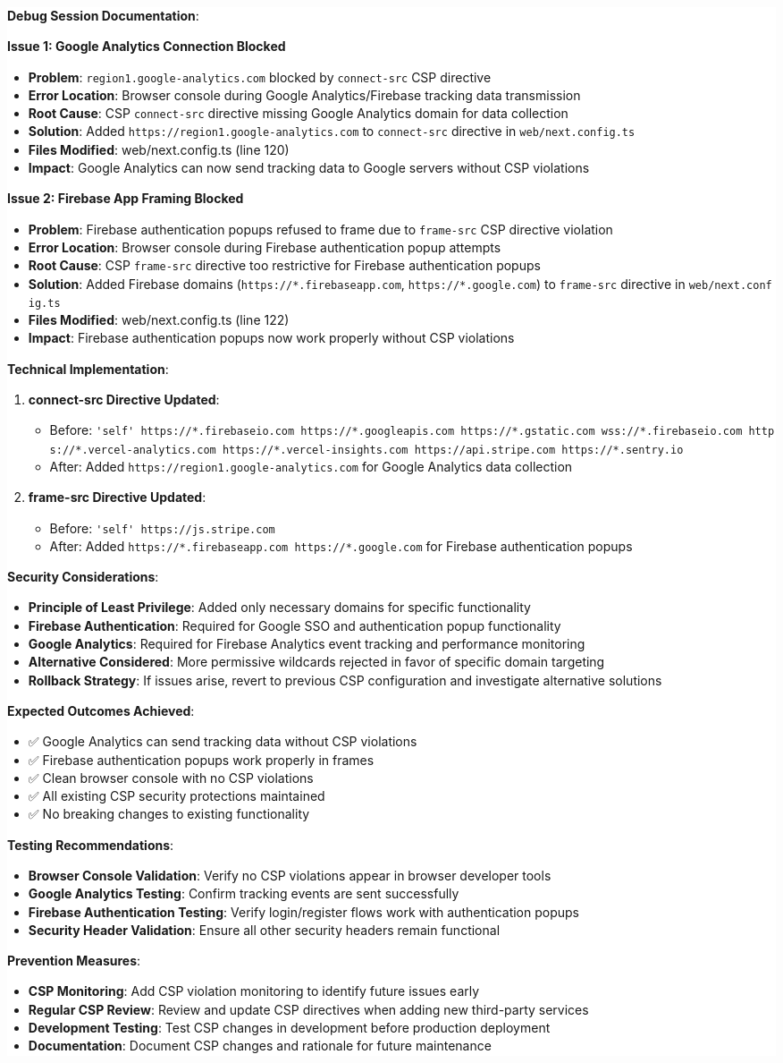 **Debug Session Documentation**:

**Issue 1: Google Analytics Connection Blocked**
- **Problem**: `region1.google-analytics.com` blocked by `connect-src` CSP directive
- **Error Location**: Browser console during Google Analytics/Firebase tracking data transmission
- **Root Cause**: CSP `connect-src` directive missing Google Analytics domain for data collection
- **Solution**: Added `https://region1.google-analytics.com` to `connect-src` directive in `web/next.config.ts`
- **Files Modified**: web/next.config.ts (line 120)
- **Impact**: Google Analytics can now send tracking data to Google servers without CSP violations

**Issue 2: Firebase App Framing Blocked**
- **Problem**: Firebase authentication popups refused to frame due to `frame-src` CSP directive violation
- **Error Location**: Browser console during Firebase authentication popup attempts
- **Root Cause**: CSP `frame-src` directive too restrictive for Firebase authentication popups
- **Solution**: Added Firebase domains (`https://*.firebaseapp.com`, `https://*.google.com`) to `frame-src` directive in `web/next.config.ts`
- **Files Modified**: web/next.config.ts (line 122)
- **Impact**: Firebase authentication popups now work properly without CSP violations

**Technical Implementation**:
1. **connect-src Directive Updated**:
   - Before: `'self' https://*.firebaseio.com https://*.googleapis.com https://*.gstatic.com wss://*.firebaseio.com https://*.vercel-analytics.com https://*.vercel-insights.com https://api.stripe.com https://*.sentry.io`
   - After: Added `https://region1.google-analytics.com` for Google Analytics data collection

2. **frame-src Directive Updated**:
   - Before: `'self' https://js.stripe.com`
   - After: Added `https://*.firebaseapp.com https://*.google.com` for Firebase authentication popups

**Security Considerations**:
- **Principle of Least Privilege**: Added only necessary domains for specific functionality
- **Firebase Authentication**: Required for Google SSO and authentication popup functionality
- **Google Analytics**: Required for Firebase Analytics event tracking and performance monitoring
- **Alternative Considered**: More permissive wildcards rejected in favor of specific domain targeting
- **Rollback Strategy**: If issues arise, revert to previous CSP configuration and investigate alternative solutions

**Expected Outcomes Achieved**:
- ✅ Google Analytics can send tracking data without CSP violations
- ✅ Firebase authentication popups work properly in frames
- ✅ Clean browser console with no CSP violations
- ✅ All existing CSP security protections maintained
- ✅ No breaking changes to existing functionality

**Testing Recommendations**:
- **Browser Console Validation**: Verify no CSP violations appear in browser developer tools
- **Google Analytics Testing**: Confirm tracking events are sent successfully
- **Firebase Authentication Testing**: Verify login/register flows work with authentication popups
- **Security Header Validation**: Ensure all other security headers remain functional

**Prevention Measures**:
- **CSP Monitoring**: Add CSP violation monitoring to identify future issues early
- **Regular CSP Review**: Review and update CSP directives when adding new third-party services
- **Development Testing**: Test CSP changes in development before production deployment
- **Documentation**: Document CSP changes and rationale for future maintenance

